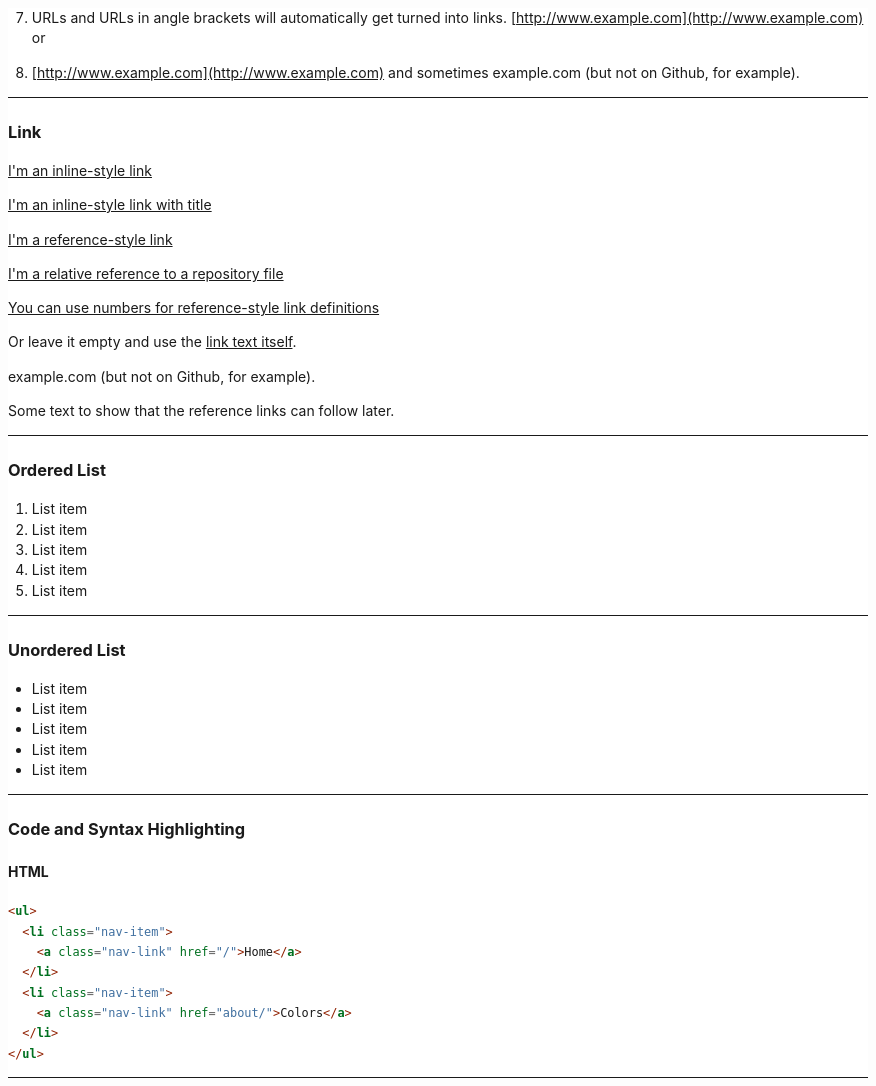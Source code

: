 7. URLs and URLs in angle brackets will automatically get turned into links. [http://www.example.com](http://www.example.com) or

8. [http://www.example.com](http://www.example.com) and sometimes example.com (but not on Github, for example).

---

### Link

[I'm an inline-style link](https://www.google.com)

[I'm an inline-style link with title](https://www.google.com "Google's Homepage")

[I'm a reference-style link][arbitrary case-insensitive reference text]

[I'm a relative reference to a repository file](../blob/master/LICENSE)

[You can use numbers for reference-style link definitions][1]

Or leave it empty and use the [link text itself].

example.com (but not on Github, for example).

Some text to show that the reference links can follow later.

[arbitrary case-insensitive reference text]: https://www.themefisher.com
[1]: https://gethugothemes.com
[link text itself]: https://www.getjekyllthemes.com

---

### Ordered List

1. List item
2. List item
3. List item
4. List item
5. List item

---

### Unordered List

- List item
- List item
- List item
- List item
- List item

---

### Code and Syntax Highlighting

#### HTML

```html
<ul>
  <li class="nav-item">
    <a class="nav-link" href="/">Home</a>
  </li>
  <li class="nav-item">
    <a class="nav-link" href="about/">Colors</a>
  </li>
</ul>
```

---